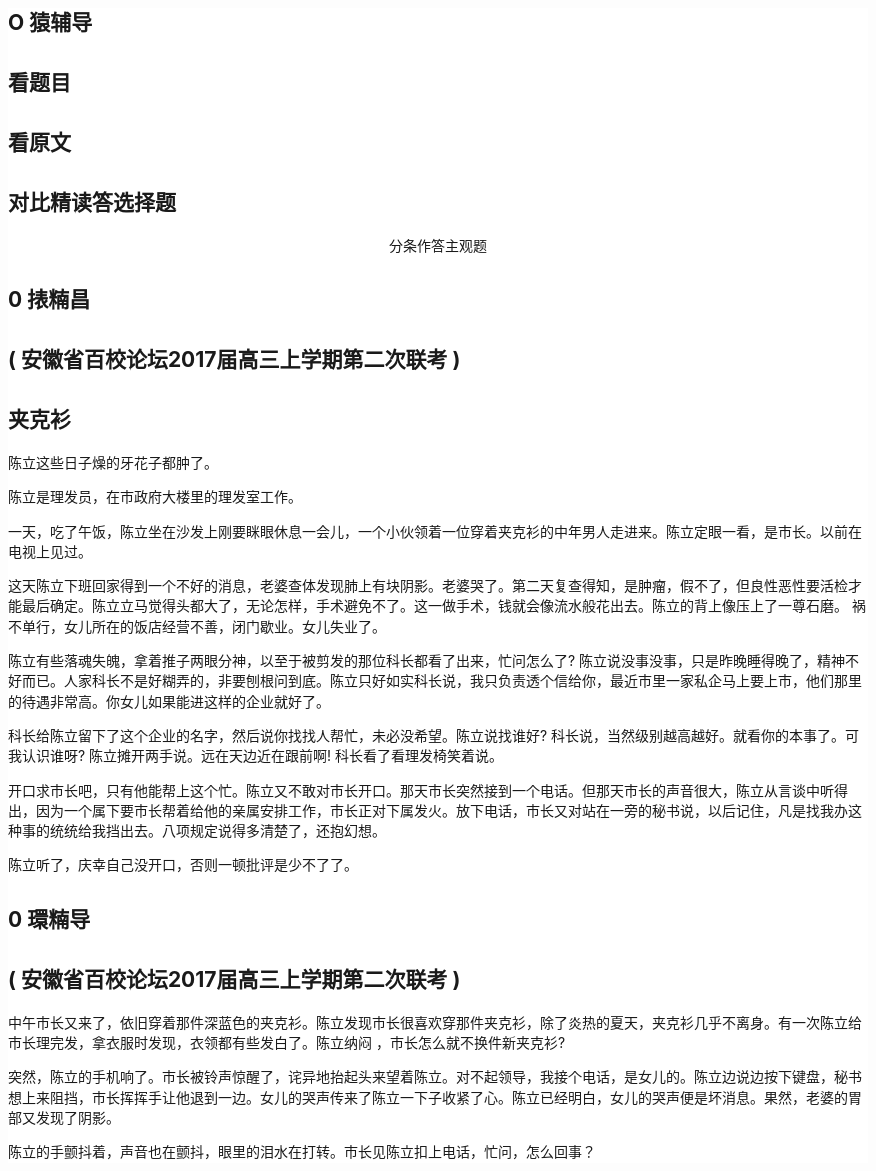## O 猿辅导

## 看题目

## 看原文

## 对比精读答选择题

$$
\text { 分条作答主观题 }
$$

## 0 㧼䊖昌

## ( 安徽省百校论坛2017届高三上学期第二次联考 )

## 夹克衫

陈立这些日子燥的牙花子都肿了。

陈立是理发员，在市政府大楼里的理发室工作。

一天，吃了午饭，陈立坐在沙发上刚要眯眼休息一会儿，一个小伙领着一位穿着夹克衫的中年男人走进来。陈立定眼一看，是市长。以前在电视上见过。

这天陈立下班回家得到一个不好的消息，老婆查体发现肺上有块阴影。老婆哭了。第二天复查得知，是肿瘤，假不了，但良性恶性要活检才能最后确定。陈立立马觉得头都大了，无论怎样，手术避免不了。这一做手术，钱就会像流水般花出去。陈立的背上像压上了一尊石磨。
祸不单行，女儿所在的饭店经营不善，闭门歇业。女儿失业了。

陈立有些落魂失魄，拿着推子两眼分神，以至于被剪发的那位科长都看了出来，忙问怎么了? 陈立说没事没事，只是昨晚睡得晚了，精神不好而已。人家科长不是好糊弄的，非要刨根问到底。陈立只好如实科长说，我只负责透个信给你，最近市里一家私企马上要上市，他们那里的待遇非常高。你女儿如果能进这样的企业就好了。

科长给陈立留下了这个企业的名字，然后说你找找人帮忙，未必没希望。陈立说找谁好? 科长说，当然级别越高越好。就看你的本事了。可我认识谁呀? 陈立摊开两手说。远在天边近在跟前啊! 科长看了看理发椅笑着说。

开口求市长吧，只有他能帮上这个忙。陈立又不敢对市长开口。那天市长突然接到一个电话。但那天市长的声音很大，陈立从言谈中听得出，因为一个属下要市长帮着给他的亲属安排工作，市长正对下属发火。放下电话，市长又对站在一旁的秘书说，以后记住，凡是找我办这种事的统统给我挡出去。八项规定说得多清楚了，还抱幻想。

陈立听了，庆幸自己没开口，否则一顿批评是少不了了。

## 0 環䊖导

## ( 安徽省百校论坛2017届高三上学期第二次联考 )

中午市长又来了，依旧穿着那件深蓝色的夹克衫。陈立发现市长很喜欢穿那件夹克衫，除了炎热的夏天，夹克衫几乎不离身。有一次陈立给市长理完发，拿衣服时发现，衣领都有些发白了。陈立纳闷 ，市长怎么就不换件新夹克衫?

突然，陈立的手机响了。市长被铃声惊醒了，诧异地抬起头来望着陈立。对不起领导，我接个电话，是女儿的。陈立边说边按下键盘，秘书想上来阻挡，市长挥挥手让他退到一边。女儿的哭声传来了陈立一下子收紧了心。陈立已经明白，女儿的哭声便是坏消息。果然，老婆的胃部又发现了阴影。

陈立的手颤抖着，声音也在颤抖，眼里的泪水在打转。市长见陈立扣上电话，忙问，怎么回事？
